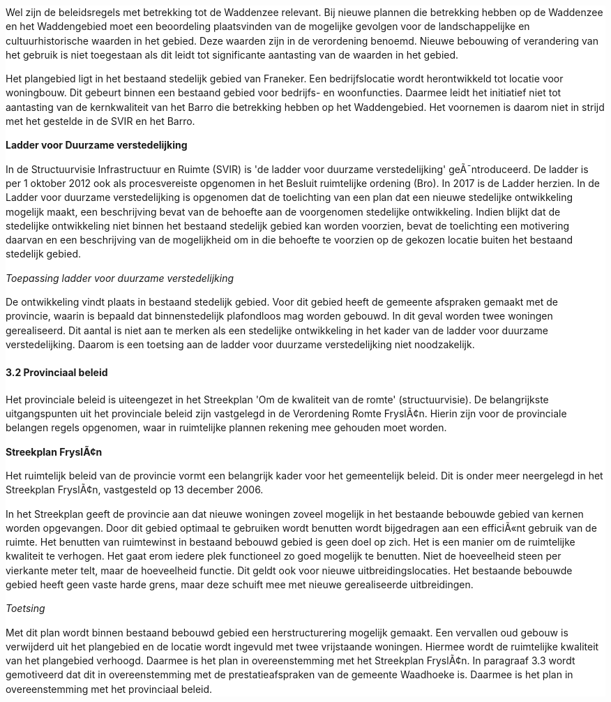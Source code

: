 Wel zijn de beleidsregels met betrekking tot de Waddenzee relevant. Bij nieuwe plannen die betrekking hebben op de Waddenzee en het Waddengebied moet een beoordeling plaatsvinden van de mogelijke gevolgen voor de landschappelijke en cultuurhistorische waarden in het gebied. Deze waarden zijn in de verordening benoemd. Nieuwe bebouwing of verandering van het gebruik is niet toegestaan als dit leidt tot significante aantasting van de waarden in het gebied.

Het plangebied ligt in het bestaand stedelijk gebied van Franeker. Een bedrijfslocatie wordt herontwikkeld tot locatie voor woningbouw. Dit gebeurt binnen een bestaand gebied voor bedrijfs\- en woonfuncties. Daarmee leidt het initiatief niet tot aantasting van de kernkwaliteit van het Barro die betrekking hebben op het Waddengebied. Het voornemen is daarom niet in strijd met het gestelde in de SVIR en het Barro.

**Ladder voor Duurzame verstedelijking**

In de Structuurvisie Infrastructuur en Ruimte (SVIR) is 'de ladder voor duurzame verstedelijking' geÃ¯ntroduceerd. De ladder is per 1 oktober 2012 ook als procesvereiste opgenomen in het Besluit ruimtelijke ordening (Bro). In 2017 is de Ladder herzien. In de Ladder voor duurzame verstedelijking is opgenomen dat de toelichting van een plan dat een nieuwe stedelijke ontwikkeling mogelijk maakt, een beschrijving bevat van de behoefte aan de voorgenomen stedelijke ontwikkeling. Indien blijkt dat de stedelijke ontwikkeling niet binnen het bestaand stedelijk gebied kan worden voorzien, bevat de toelichting een motivering daarvan en een beschrijving van de mogelijkheid om in die behoefte te voorzien op de gekozen locatie buiten het bestaand stedelijk gebied.

*Toepassing ladder voor duurzame verstedelijking*

De ontwikkeling vindt plaats in bestaand stedelijk gebied. Voor dit gebied heeft de gemeente afspraken gemaakt met de provincie, waarin is bepaald dat binnenstedelijk plafondloos mag worden gebouwd. In dit geval worden twee woningen gerealiseerd. Dit aantal is niet aan te merken als een stedelijke ontwikkeling in het kader van de ladder voor duurzame verstedelijking. Daarom is een toetsing aan de ladder voor duurzame verstedelijking niet noodzakelijk.

#### 3\.2 Provinciaal beleid

Het provinciale beleid is uiteengezet in het Streekplan 'Om de kwaliteit van de romte' (structuurvisie). De belangrijkste uitgangspunten uit het provinciale beleid zijn vastgelegd in de Verordening Romte FryslÃ¢n. Hierin zijn voor de provinciale belangen regels opgenomen, waar in ruimtelijke plannen rekening mee gehouden moet worden.

**Streekplan FryslÃ¢n**

Het ruimtelijk beleid van de provincie vormt een belangrijk kader voor het gemeentelijk beleid. Dit is onder meer neergelegd in het Streekplan FryslÃ¢n, vastgesteld op 13 december 2006\.

In het Streekplan geeft de provincie aan dat nieuwe woningen zoveel mogelijk in het bestaande bebouwde gebied van kernen worden opgevangen. Door dit gebied optimaal te gebruiken wordt benutten wordt bijgedragen aan een efficiÃ«nt gebruik van de ruimte. Het benutten van ruimtewinst in bestaand bebouwd gebied is geen doel op zich. Het is een manier om de ruimtelijke kwaliteit te verhogen. Het gaat erom iedere plek functioneel zo goed mogelijk te benutten. Niet de hoeveelheid steen per vierkante meter telt, maar de hoeveelheid functie. Dit geldt ook voor nieuwe uitbreidingslocaties. Het bestaande bebouwde gebied heeft geen vaste harde grens, maar deze schuift mee met nieuwe gerealiseerde uitbreidingen.

*Toetsing*

Met dit plan wordt binnen bestaand bebouwd gebied een herstructurering mogelijk gemaakt. Een vervallen oud gebouw is verwijderd uit het plangebied en de locatie wordt ingevuld met twee vrijstaande woningen. Hiermee wordt de ruimtelijke kwaliteit van het plangebied verhoogd. Daarmee is het plan in overeenstemming met het Streekplan FryslÃ¢n. In paragraaf 3\.3 wordt gemotiveerd dat dit in overeenstemming met de prestatieafspraken van de gemeente Waadhoeke is. Daarmee is het plan in overeenstemming met het provinciaal beleid.
